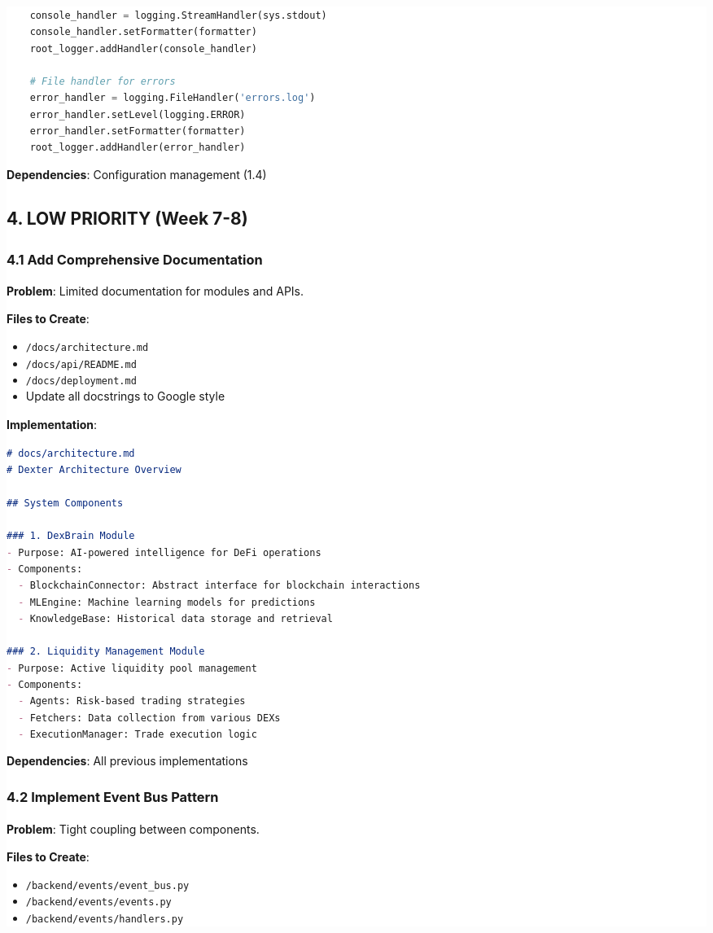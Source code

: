 ```python
    console_handler = logging.StreamHandler(sys.stdout)
    console_handler.setFormatter(formatter)
    root_logger.addHandler(console_handler)
    
    # File handler for errors
    error_handler = logging.FileHandler('errors.log')
    error_handler.setLevel(logging.ERROR)
    error_handler.setFormatter(formatter)
    root_logger.addHandler(error_handler)
```

**Dependencies**: Configuration management (1.4)

## 4. LOW PRIORITY (Week 7-8)

### 4.1 Add Comprehensive Documentation
**Problem**: Limited documentation for modules and APIs.

**Files to Create**:
- `/docs/architecture.md`
- `/docs/api/README.md`
- `/docs/deployment.md`
- Update all docstrings to Google style

**Implementation**:
```markdown
# docs/architecture.md
# Dexter Architecture Overview

## System Components

### 1. DexBrain Module
- Purpose: AI-powered intelligence for DeFi operations
- Components:
  - BlockchainConnector: Abstract interface for blockchain interactions
  - MLEngine: Machine learning models for predictions
  - KnowledgeBase: Historical data storage and retrieval

### 2. Liquidity Management Module
- Purpose: Active liquidity pool management
- Components:
  - Agents: Risk-based trading strategies
  - Fetchers: Data collection from various DEXs
  - ExecutionManager: Trade execution logic
```

**Dependencies**: All previous implementations

### 4.2 Implement Event Bus Pattern
**Problem**: Tight coupling between components.

**Files to Create**:
- `/backend/events/event_bus.py`
- `/backend/events/events.py`
- `/backend/events/handlers.py`
